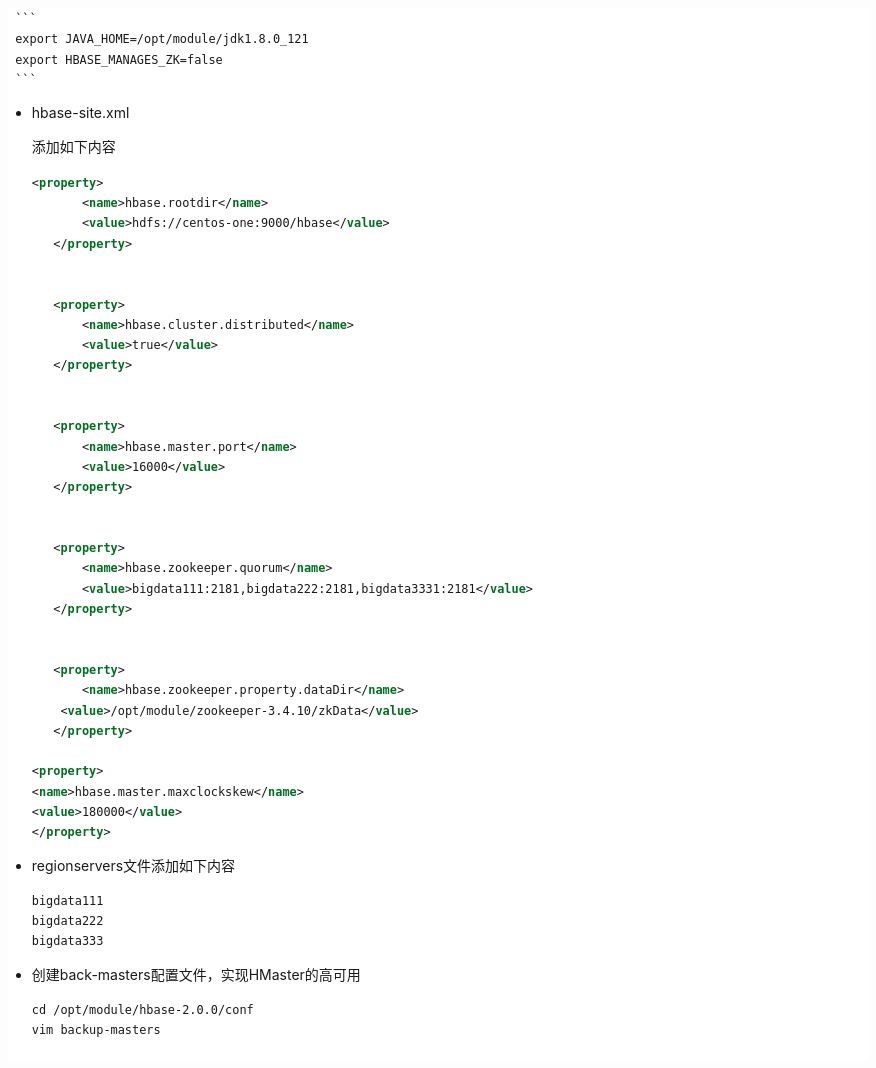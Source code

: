      ```
     export JAVA_HOME=/opt/module/jdk1.8.0_121
     export HBASE_MANAGES_ZK=false
     ```

   - hbase-site.xml

     添加如下内容

     ```xml
     <property>  
     		<name>hbase.rootdir</name>  
     		<value>hdfs://centos-one:9000/hbase</value>  
     	</property>
     
     
     	<property>
     		<name>hbase.cluster.distributed</name>
     		<value>true</value>
     	</property>
     
     
     	<property>
     		<name>hbase.master.port</name>
     		<value>16000</value>
     	</property>
     
     
     	<property>  
     		<name>hbase.zookeeper.quorum</name>
     		<value>bigdata111:2181,bigdata222:2181,bigdata3331:2181</value>
     	</property>
     
     
     	<property>  
     		<name>hbase.zookeeper.property.dataDir</name>
     	 <value>/opt/module/zookeeper-3.4.10/zkData</value>
     	</property>
     
     <property>
     <name>hbase.master.maxclockskew</name>
     <value>180000</value>
     </property>
     ```

   - regionservers文件添加如下内容

     ```
     bigdata111
     bigdata222
     bigdata333
     ```

   - 创建back-masters配置文件，实现HMaster的高可用

     ```
     cd /opt/module/hbase-2.0.0/conf
     vim backup-masters
     